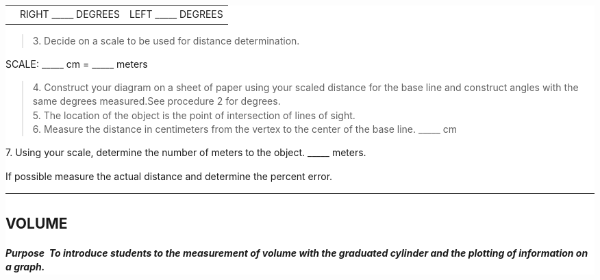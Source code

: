  </center>
 <center>
  <i>
   <font size="-1">
   </font>
  </i>
 </center>
 <table border="0">
  <tr>
   <td>
   </td>
   <td>
    RIGHT _____ DEGREES
   </td>
   <td>
    LEFT _____ DEGREES
   </td>
  </tr>
 </table>
 <blockquote>
  <dl>
   <dt>
    3. Decide on a scale to be used for distance determination.
   </dt>
  </dl>
 </blockquote>
 <span class="indent">
 </span>
 SCALE:  _____ cm =  _____ meters
<blockquote>
  <dl>
   <dt>
    4. Construct your diagram on a sheet of paper using your scaled distance for the base line and construct angles with the same degrees measured.See procedure 2 for degrees.
    <dt>
     5. The location of the object is the point of intersection of lines of sight.
     <dt>
      6. Measure the distance in centimeters from the vertex to the center of the base line.  _____ cm
     </dt>
    </dt>
   </dt>
  </dl>
 </blockquote>
 7. Using your scale, determine the number of meters to the object.  _____ meters.

If possible measure the actual distance and determine the percent error.

<hr/>
 <h2>
  VOLUME
 </h2>
 <p>
  <b>
   <i>
    Purpose  To introduce students to the measurement of volume with the graduated cylinder and the plotting of information on a graph.
   </i>
  </b>
  <br/>
 </p>
 <p>
  <b>
   <i>